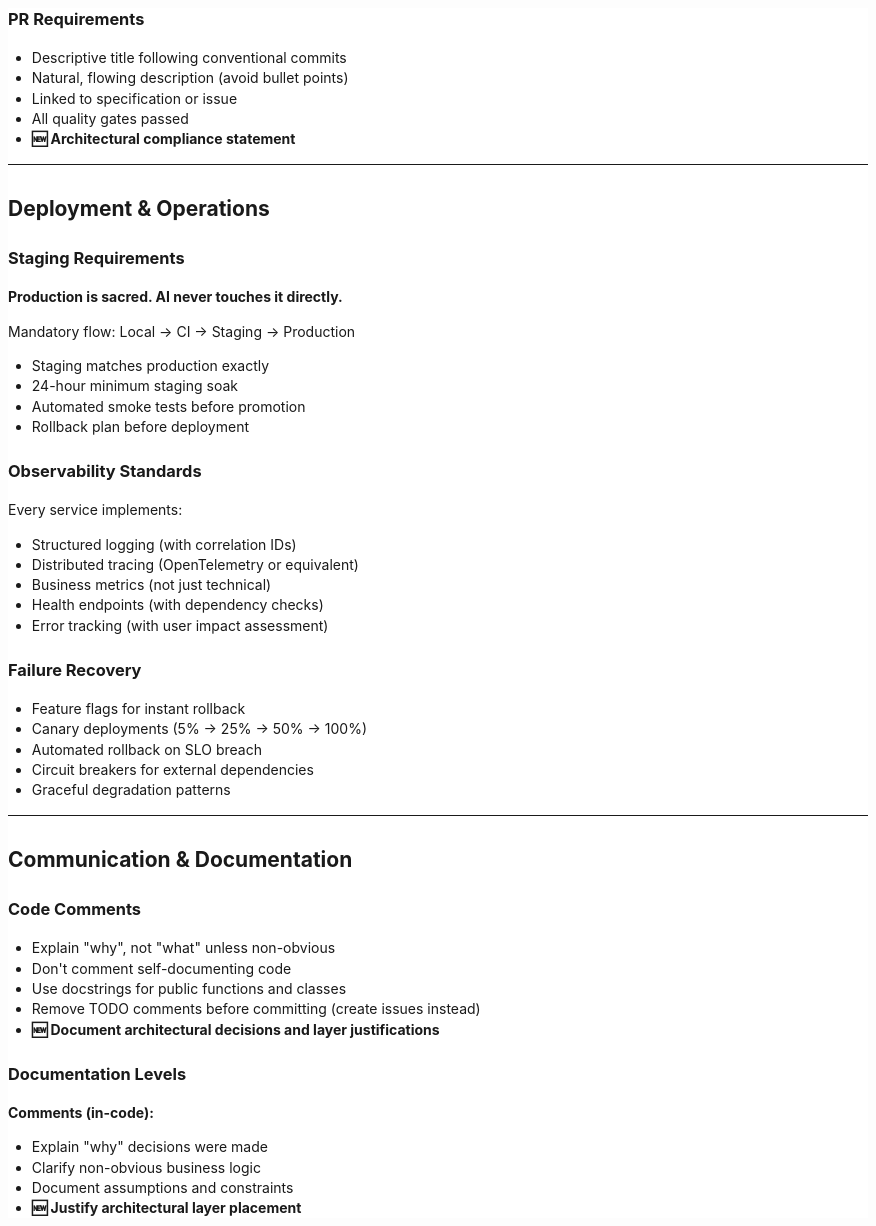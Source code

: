 ### PR Requirements
- Descriptive title following conventional commits
- Natural, flowing description (avoid bullet points)
- Linked to specification or issue
- All quality gates passed
- **🆕 Architectural compliance statement**

---

## Deployment & Operations

### Staging Requirements
**Production is sacred. AI never touches it directly.**

Mandatory flow: Local → CI → Staging → Production
- Staging matches production exactly
- 24-hour minimum staging soak
- Automated smoke tests before promotion
- Rollback plan before deployment

### Observability Standards
Every service implements:
- Structured logging (with correlation IDs)
- Distributed tracing (OpenTelemetry or equivalent)
- Business metrics (not just technical)
- Health endpoints (with dependency checks)
- Error tracking (with user impact assessment)

### Failure Recovery
- Feature flags for instant rollback
- Canary deployments (5% → 25% → 50% → 100%)
- Automated rollback on SLO breach
- Circuit breakers for external dependencies
- Graceful degradation patterns

---

## Communication & Documentation

### Code Comments
- Explain "why", not "what" unless non-obvious
- Don't comment self-documenting code
- Use docstrings for public functions and classes
- Remove TODO comments before committing (create issues instead)
- **🆕 Document architectural decisions and layer justifications**

### Documentation Levels
**Comments (in-code):**
- Explain "why" decisions were made
- Clarify non-obvious business logic
- Document assumptions and constraints
- **🆕 Justify architectural layer placement**

